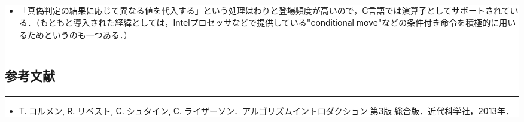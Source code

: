- 「真偽判定の結果に応じて異なる値を代入する」という処理はわりと登場頻度が高いので，C言語では演算子としてサポートされている．（もともと導入された経緯としては，Intelプロセッサなどで提供している"conditional move"などの条件付き命令を積極的に用いるためというのも一つある．）


---
## 参考文献
---

+ T. コルメン, R. リベスト, C. シュタイン, C. ライザーソン．アルゴリズムイントロダクション 第3版 総合版．近代科学社，2013年．
